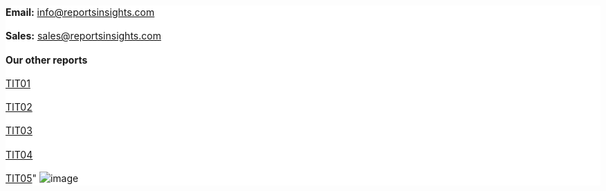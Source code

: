 <p class=""""><b>Email:</b> <a href=mailto:info@reportsinsights.com>info@reportsinsights.com</a></p>
<p class=""""><b>Sales:</b> <a href=mailto:sales@reportsinsights.com>sales@reportsinsights.com</a></p>

<strong>Our other reports</strong>

<a href=LIN01>TIT01</a>

<a href=LIN02>TIT02</a>

<a href=LIN03>TIT03</a>

<a href=LIN04>TIT04</a>

<a href=LIN05>TIT05</a>"
![image](https://github.com/user-attachments/assets/120b3ba5-e4e3-41da-98a4-4ef53b07d38f)
